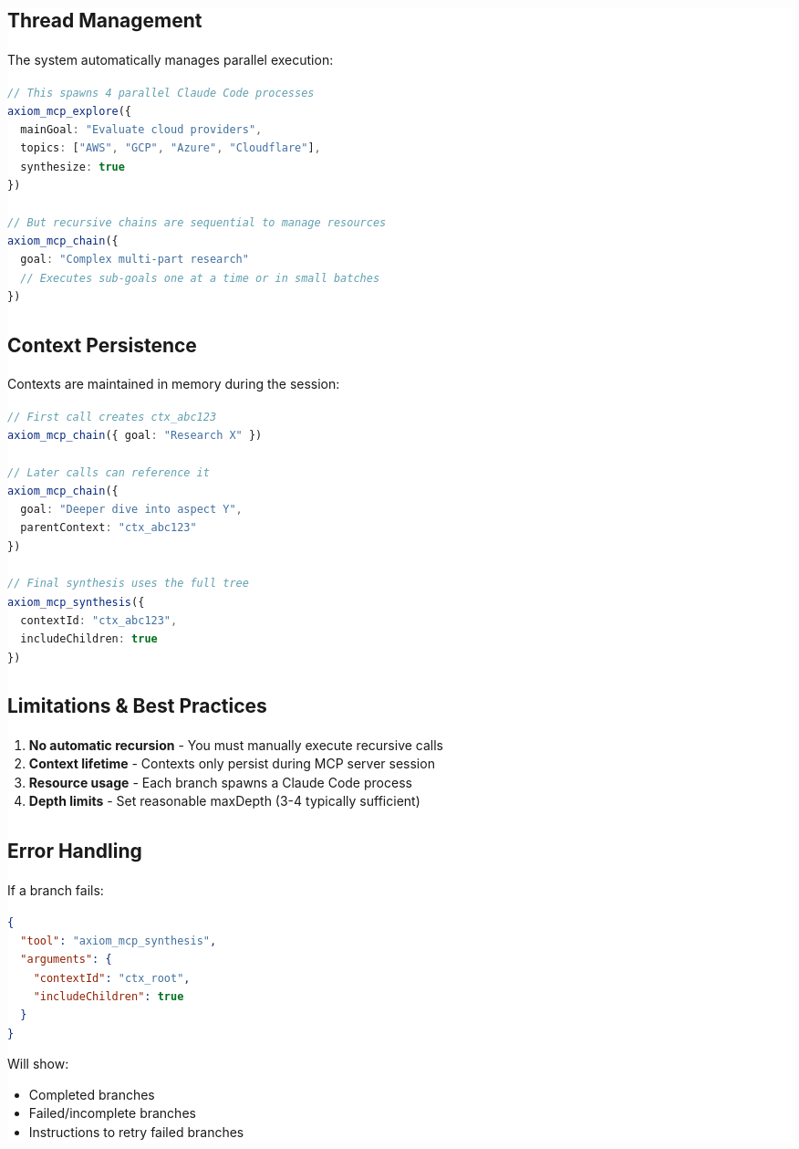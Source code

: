 ## Thread Management

The system automatically manages parallel execution:

```typescript
// This spawns 4 parallel Claude Code processes
axiom_mcp_explore({
  mainGoal: "Evaluate cloud providers",
  topics: ["AWS", "GCP", "Azure", "Cloudflare"],
  synthesize: true
})

// But recursive chains are sequential to manage resources
axiom_mcp_chain({
  goal: "Complex multi-part research"
  // Executes sub-goals one at a time or in small batches
})
```

## Context Persistence

Contexts are maintained in memory during the session:

```typescript
// First call creates ctx_abc123
axiom_mcp_chain({ goal: "Research X" })

// Later calls can reference it
axiom_mcp_chain({ 
  goal: "Deeper dive into aspect Y",
  parentContext: "ctx_abc123" 
})

// Final synthesis uses the full tree
axiom_mcp_synthesis({ 
  contextId: "ctx_abc123",
  includeChildren: true 
})
```

## Limitations & Best Practices

1. **No automatic recursion** - You must manually execute recursive calls
2. **Context lifetime** - Contexts only persist during MCP server session
3. **Resource usage** - Each branch spawns a Claude Code process
4. **Depth limits** - Set reasonable maxDepth (3-4 typically sufficient)

## Error Handling

If a branch fails:
```json
{
  "tool": "axiom_mcp_synthesis",
  "arguments": {
    "contextId": "ctx_root",
    "includeChildren": true
  }
}
```

Will show:
- Completed branches
- Failed/incomplete branches
- Instructions to retry failed branches